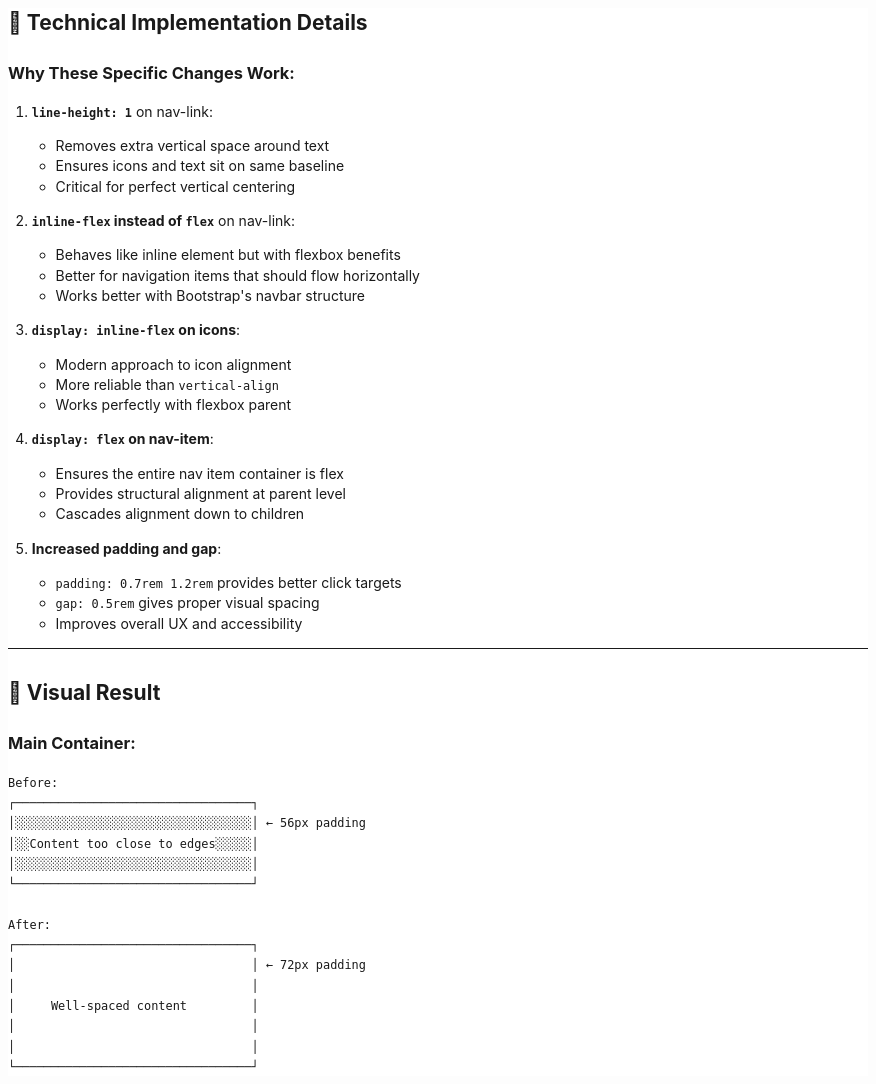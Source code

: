 
## 🔧 Technical Implementation Details

### Why These Specific Changes Work:

1. **`line-height: 1`** on nav-link:
   - Removes extra vertical space around text
   - Ensures icons and text sit on same baseline
   - Critical for perfect vertical centering

2. **`inline-flex` instead of `flex`** on nav-link:
   - Behaves like inline element but with flexbox benefits
   - Better for navigation items that should flow horizontally
   - Works better with Bootstrap's navbar structure

3. **`display: inline-flex` on icons**:
   - Modern approach to icon alignment
   - More reliable than `vertical-align`
   - Works perfectly with flexbox parent

4. **`display: flex` on nav-item**:
   - Ensures the entire nav item container is flex
   - Provides structural alignment at parent level
   - Cascades alignment down to children

5. **Increased padding and gap**:
   - `padding: 0.7rem 1.2rem` provides better click targets
   - `gap: 0.5rem` gives proper visual spacing
   - Improves overall UX and accessibility

---

## 🎨 Visual Result

### Main Container:
```
Before:
┌─────────────────────────────────┐
│░░░░░░░░░░░░░░░░░░░░░░░░░░░░░░░░░│ ← 56px padding
│░░Content too close to edges░░░░░│
│░░░░░░░░░░░░░░░░░░░░░░░░░░░░░░░░░│
└─────────────────────────────────┘

After:
┌─────────────────────────────────┐
│                                 │ ← 72px padding
│                                 │
│     Well-spaced content         │
│                                 │
│                                 │
└─────────────────────────────────┘
```
